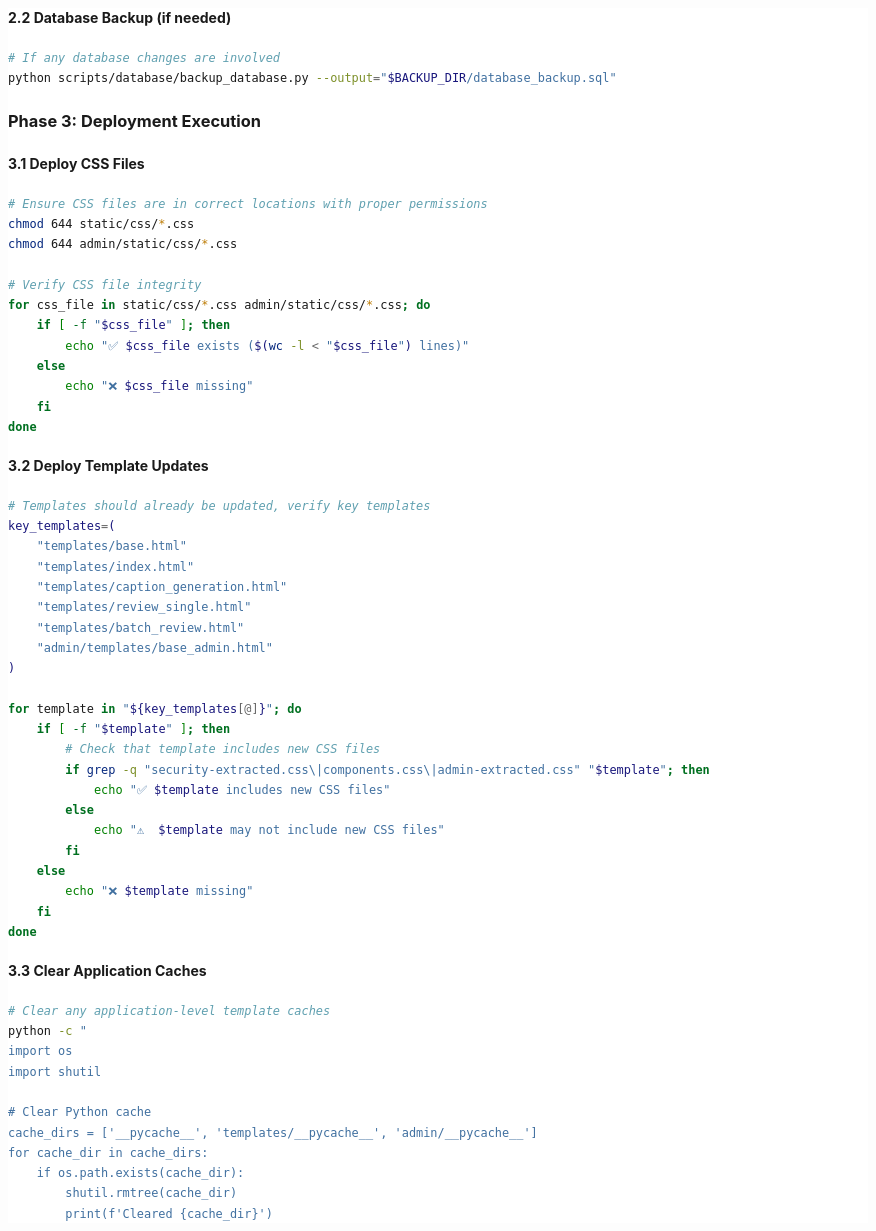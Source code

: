 #### 2.2 Database Backup (if needed)
```bash
# If any database changes are involved
python scripts/database/backup_database.py --output="$BACKUP_DIR/database_backup.sql"
```

### Phase 3: Deployment Execution

#### 3.1 Deploy CSS Files
```bash
# Ensure CSS files are in correct locations with proper permissions
chmod 644 static/css/*.css
chmod 644 admin/static/css/*.css

# Verify CSS file integrity
for css_file in static/css/*.css admin/static/css/*.css; do
    if [ -f "$css_file" ]; then
        echo "✅ $css_file exists ($(wc -l < "$css_file") lines)"
    else
        echo "❌ $css_file missing"
    fi
done
```

#### 3.2 Deploy Template Updates
```bash
# Templates should already be updated, verify key templates
key_templates=(
    "templates/base.html"
    "templates/index.html"
    "templates/caption_generation.html"
    "templates/review_single.html"
    "templates/batch_review.html"
    "admin/templates/base_admin.html"
)

for template in "${key_templates[@]}"; do
    if [ -f "$template" ]; then
        # Check that template includes new CSS files
        if grep -q "security-extracted.css\|components.css\|admin-extracted.css" "$template"; then
            echo "✅ $template includes new CSS files"
        else
            echo "⚠️  $template may not include new CSS files"
        fi
    else
        echo "❌ $template missing"
    fi
done
```

#### 3.3 Clear Application Caches
```bash
# Clear any application-level template caches
python -c "
import os
import shutil

# Clear Python cache
cache_dirs = ['__pycache__', 'templates/__pycache__', 'admin/__pycache__']
for cache_dir in cache_dirs:
    if os.path.exists(cache_dir):
        shutil.rmtree(cache_dir)
        print(f'Cleared {cache_dir}')

```